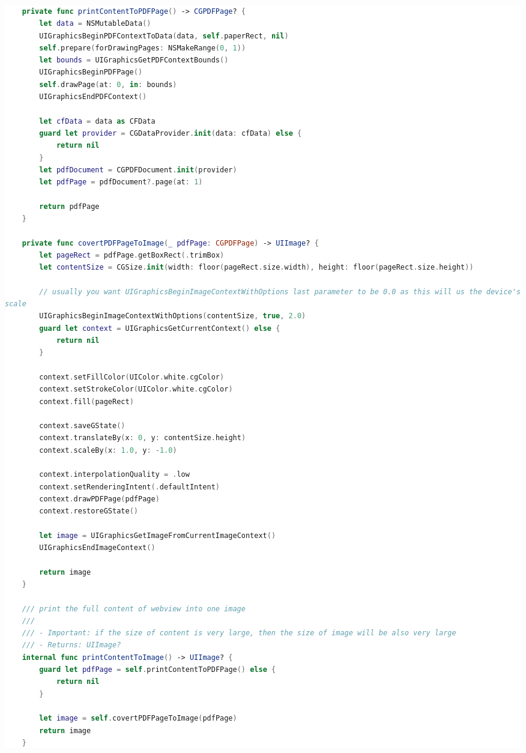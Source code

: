 ```swift
    private func printContentToPDFPage() -> CGPDFPage? {
        let data = NSMutableData()
        UIGraphicsBeginPDFContextToData(data, self.paperRect, nil)
        self.prepare(forDrawingPages: NSMakeRange(0, 1))
        let bounds = UIGraphicsGetPDFContextBounds()
        UIGraphicsBeginPDFPage()
        self.drawPage(at: 0, in: bounds)
        UIGraphicsEndPDFContext()

        let cfData = data as CFData
        guard let provider = CGDataProvider.init(data: cfData) else {
            return nil
        }
        let pdfDocument = CGPDFDocument.init(provider)
        let pdfPage = pdfDocument?.page(at: 1)

        return pdfPage
    }

    private func covertPDFPageToImage(_ pdfPage: CGPDFPage) -> UIImage? {
        let pageRect = pdfPage.getBoxRect(.trimBox)
        let contentSize = CGSize.init(width: floor(pageRect.size.width), height: floor(pageRect.size.height))

        // usually you want UIGraphicsBeginImageContextWithOptions last parameter to be 0.0 as this will us the device's scale
        UIGraphicsBeginImageContextWithOptions(contentSize, true, 2.0)
        guard let context = UIGraphicsGetCurrentContext() else {
            return nil
        }

        context.setFillColor(UIColor.white.cgColor)
        context.setStrokeColor(UIColor.white.cgColor)
        context.fill(pageRect)

        context.saveGState()
        context.translateBy(x: 0, y: contentSize.height)
        context.scaleBy(x: 1.0, y: -1.0)

        context.interpolationQuality = .low
        context.setRenderingIntent(.defaultIntent)
        context.drawPDFPage(pdfPage)
        context.restoreGState()

        let image = UIGraphicsGetImageFromCurrentImageContext()
        UIGraphicsEndImageContext()

        return image
    }

    /// print the full content of webview into one image
    ///
    /// - Important: if the size of content is very large, then the size of image will be also very large
    /// - Returns: UIImage?
    internal func printContentToImage() -> UIImage? {
        guard let pdfPage = self.printContentToPDFPage() else {
            return nil
        }

        let image = self.covertPDFPageToImage(pdfPage)
        return image
    }
```